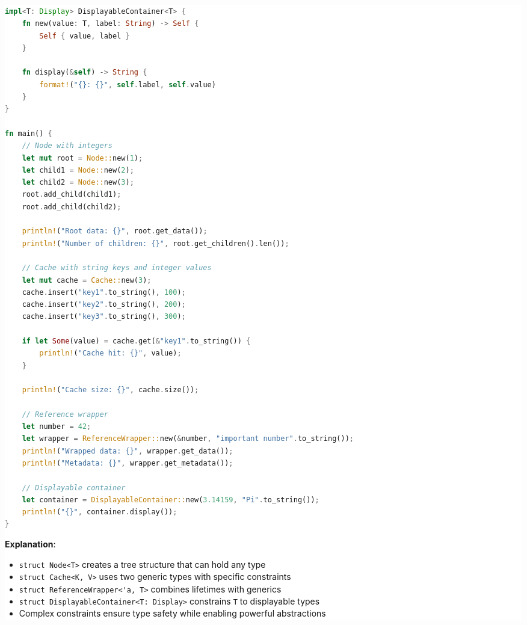 ```rust
impl<T: Display> DisplayableContainer<T> {
    fn new(value: T, label: String) -> Self {
        Self { value, label }
    }

    fn display(&self) -> String {
        format!("{}: {}", self.label, self.value)
    }
}

fn main() {
    // Node with integers
    let mut root = Node::new(1);
    let child1 = Node::new(2);
    let child2 = Node::new(3);
    root.add_child(child1);
    root.add_child(child2);

    println!("Root data: {}", root.get_data());
    println!("Number of children: {}", root.get_children().len());

    // Cache with string keys and integer values
    let mut cache = Cache::new(3);
    cache.insert("key1".to_string(), 100);
    cache.insert("key2".to_string(), 200);
    cache.insert("key3".to_string(), 300);

    if let Some(value) = cache.get(&"key1".to_string()) {
        println!("Cache hit: {}", value);
    }

    println!("Cache size: {}", cache.size());

    // Reference wrapper
    let number = 42;
    let wrapper = ReferenceWrapper::new(&number, "important number".to_string());
    println!("Wrapped data: {}", wrapper.get_data());
    println!("Metadata: {}", wrapper.get_metadata());

    // Displayable container
    let container = DisplayableContainer::new(3.14159, "Pi".to_string());
    println!("{}", container.display());
}
```

**Explanation**:

- `struct Node<T>` creates a tree structure that can hold any type
- `struct Cache<K, V>` uses two generic types with specific constraints
- `struct ReferenceWrapper<'a, T>` combines lifetimes with generics
- `struct DisplayableContainer<T: Display>` constrains `T` to displayable types
- Complex constraints ensure type safety while enabling powerful abstractions
